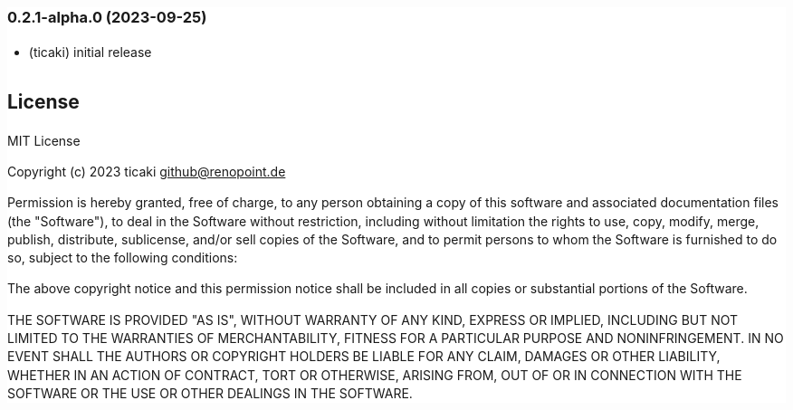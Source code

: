 ### 0.2.1-alpha.0 (2023-09-25)
* (ticaki) initial release

## License
MIT License

Copyright (c) 2023 ticaki <github@renopoint.de>

Permission is hereby granted, free of charge, to any person obtaining a copy
of this software and associated documentation files (the "Software"), to deal
in the Software without restriction, including without limitation the rights
to use, copy, modify, merge, publish, distribute, sublicense, and/or sell
copies of the Software, and to permit persons to whom the Software is
furnished to do so, subject to the following conditions:

The above copyright notice and this permission notice shall be included in all
copies or substantial portions of the Software.

THE SOFTWARE IS PROVIDED "AS IS", WITHOUT WARRANTY OF ANY KIND, EXPRESS OR
IMPLIED, INCLUDING BUT NOT LIMITED TO THE WARRANTIES OF MERCHANTABILITY,
FITNESS FOR A PARTICULAR PURPOSE AND NONINFRINGEMENT. IN NO EVENT SHALL THE
AUTHORS OR COPYRIGHT HOLDERS BE LIABLE FOR ANY CLAIM, DAMAGES OR OTHER
LIABILITY, WHETHER IN AN ACTION OF CONTRACT, TORT OR OTHERWISE, ARISING FROM,
OUT OF OR IN CONNECTION WITH THE SOFTWARE OR THE USE OR OTHER DEALINGS IN THE
SOFTWARE.

